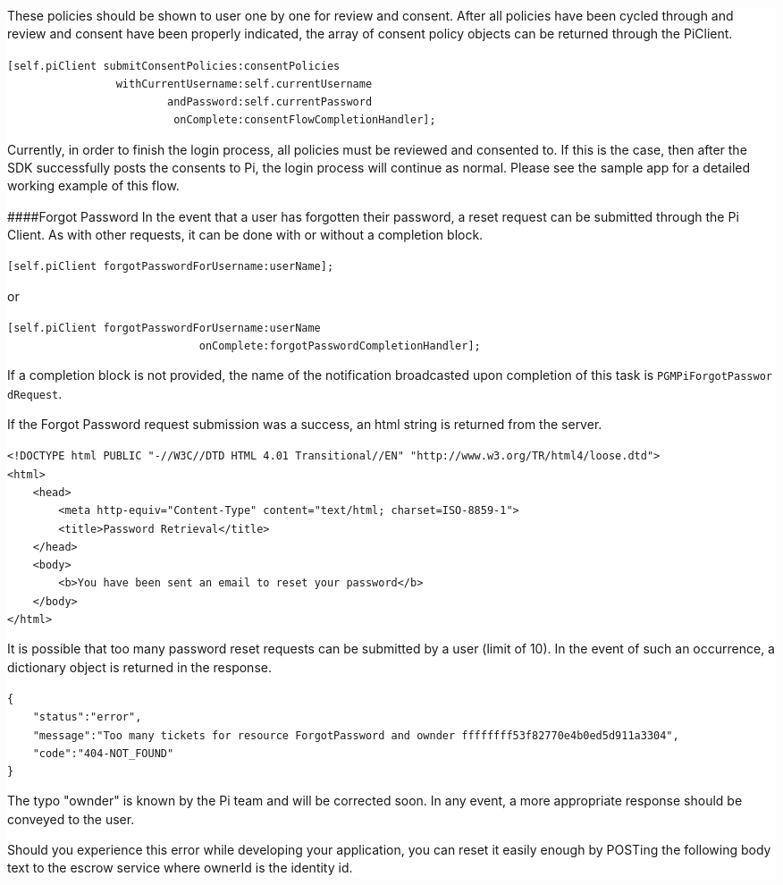 These policies should be shown to user one by one for review and consent. After all policies have been cycled through and review and consent have been properly indicated, the array of consent policy objects can be returned through the PiClient.

    [self.piClient submitConsentPolicies:consentPolicies
                     withCurrentUsername:self.currentUsername
                             andPassword:self.currentPassword
                              onComplete:consentFlowCompletionHandler];

Currently, in order to finish the login process, all policies must be reviewed and consented to. If this is the case, then after the SDK successfully posts the consents to Pi, the login process will continue as normal. Please see the sample app for a detailed working example of this flow.

####Forgot Password
In the event that a user has forgotten their password, a reset request can be submitted through the Pi Client. As with other requests, it can be done with or without a completion block.

    [self.piClient forgotPasswordForUsername:userName];
    
or
    
    [self.piClient forgotPasswordForUsername:userName
                                  onComplete:forgotPasswordCompletionHandler];  

If a completion block is not provided, the name of the notification broadcasted upon completion of this task is `PGMPiForgotPasswordRequest`.

If the Forgot Password request submission was a success, an html string is returned from the server.

    <!DOCTYPE html PUBLIC "-//W3C//DTD HTML 4.01 Transitional//EN" "http://www.w3.org/TR/html4/loose.dtd">
	<html>
		<head>
			<meta http-equiv="Content-Type" content="text/html; charset=ISO-8859-1">
			<title>Password Retrieval</title>
		</head>
		<body>
			<b>You have been sent an email to reset your password</b>
		</body>
	</html>
 
It is possible that too many password reset requests can be submitted by a user (limit of 10). In the event of such an occurrence, a dictionary object is returned in the response.

    {
    	"status":"error",
    	"message":"Too many tickets for resource ForgotPassword and ownder ffffffff53f82770e4b0ed5d911a3304",
    	"code":"404-NOT_FOUND"
    }
    
The typo "ownder" is known by the Pi team and will be corrected soon. In any event, a more appropriate response should be conveyed to the user.

Should you experience this error while developing your application, you can reset it easily enough by POSTing the following body text to the escrow service where ownerId is the identity id.
